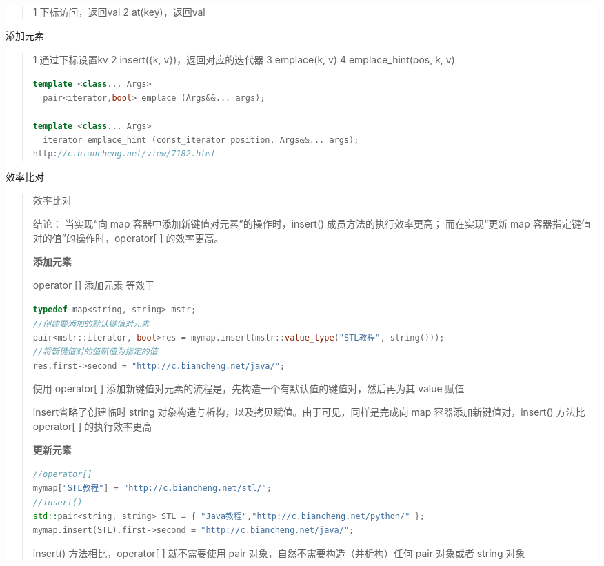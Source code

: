 > 1 下标访问，返回val
> 2 at(key)，返回val



添加元素

> 1 通过下标设置kv
> 2 insert({k, v})，返回对应的迭代器
> 3 emplace(k, v)
> 4 emplace_hint(pos, k, v)
>
> ```cpp
> template <class... Args>
>   pair<iterator,bool> emplace (Args&&... args);
> 
> template <class... Args>
>   iterator emplace_hint (const_iterator position, Args&&... args);
> http://c.biancheng.net/view/7182.html
> ```
>
> 



效率比对

> 效率比对
>
> 结论：
> 当实现“向 map 容器中添加新键值对元素”的操作时，insert() 成员方法的执行效率更高；
> 而在实现“更新 map 容器指定键值对的值”的操作时，operator[ ] 的效率更高。
>
> 
>
> **添加元素**
>
> operator [] 添加元素
> 等效于
>
> ```cpp
> typedef map<string, string> mstr;
> //创建要添加的默认键值对元素
> pair<mstr::iterator, bool>res = mymap.insert(mstr::value_type("STL教程", string()));
> //将新键值对的值赋值为指定的值
> res.first->second = "http://c.biancheng.net/java/";
> ```
>
> 使用 operator[ ] 添加新键值对元素的流程是，先构造一个有默认值的键值对，然后再为其 value 赋值
>
> insert省略了创建临时 string 对象构造与析构，以及拷贝赋值。由于可见，同样是完成向 map 容器添加新键值对，insert() 方法比 operator[ ] 的执行效率更高
>
> **更新元素**
>
> ```cpp
> //operator[]
> mymap["STL教程"] = "http://c.biancheng.net/stl/";
> //insert()
> std::pair<string, string> STL = { "Java教程","http://c.biancheng.net/python/" };
> mymap.insert(STL).first->second = "http://c.biancheng.net/java/";
> ```
>
>  insert() 方法相比，operator[ ] 就不需要使用 pair 对象，自然不需要构造（并析构）任何 pair 对象或者 string 对象
>
> 
